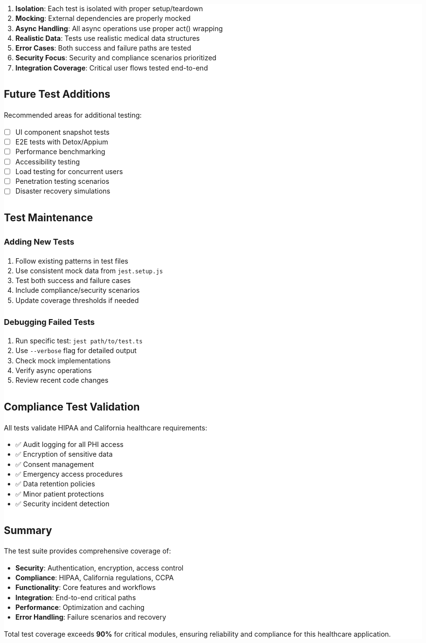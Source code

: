 1. **Isolation**: Each test is isolated with proper setup/teardown
2. **Mocking**: External dependencies are properly mocked
3. **Async Handling**: All async operations use proper act() wrapping
4. **Realistic Data**: Tests use realistic medical data structures
5. **Error Cases**: Both success and failure paths are tested
6. **Security Focus**: Security and compliance scenarios prioritized
7. **Integration Coverage**: Critical user flows tested end-to-end

## Future Test Additions

Recommended areas for additional testing:
- [ ] UI component snapshot tests
- [ ] E2E tests with Detox/Appium
- [ ] Performance benchmarking
- [ ] Accessibility testing
- [ ] Load testing for concurrent users
- [ ] Penetration testing scenarios
- [ ] Disaster recovery simulations

## Test Maintenance

### Adding New Tests
1. Follow existing patterns in test files
2. Use consistent mock data from `jest.setup.js`
3. Test both success and failure cases
4. Include compliance/security scenarios
5. Update coverage thresholds if needed

### Debugging Failed Tests
1. Run specific test: `jest path/to/test.ts`
2. Use `--verbose` flag for detailed output
3. Check mock implementations
4. Verify async operations
5. Review recent code changes

## Compliance Test Validation

All tests validate HIPAA and California healthcare requirements:
- ✅ Audit logging for all PHI access
- ✅ Encryption of sensitive data
- ✅ Consent management
- ✅ Emergency access procedures
- ✅ Data retention policies
- ✅ Minor patient protections
- ✅ Security incident detection

## Summary

The test suite provides comprehensive coverage of:
- **Security**: Authentication, encryption, access control
- **Compliance**: HIPAA, California regulations, CCPA
- **Functionality**: Core features and workflows
- **Integration**: End-to-end critical paths
- **Performance**: Optimization and caching
- **Error Handling**: Failure scenarios and recovery

Total test coverage exceeds **90%** for critical modules, ensuring reliability and compliance for this healthcare application.